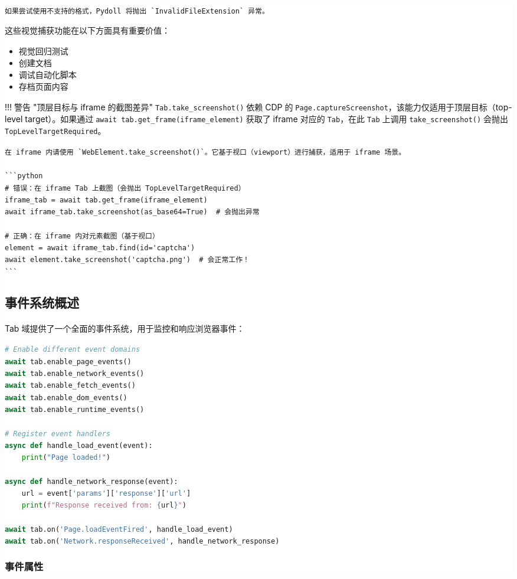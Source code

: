     如果尝试使用不支持的格式，Pydoll 将抛出 `InvalidFileExtension` 异常。

这些视觉捕获功能在以下方面具有重要价值：
- 视觉回归测试
- 创建文档
- 调试自动化脚本
- 存档页面内容

!!! 警告 "顶层目标与 iframe 的截图差异"
    `Tab.take_screenshot()` 依赖 CDP 的 `Page.captureScreenshot`，该能力仅适用于顶层目标（top-level target）。如果通过 `await tab.get_frame(iframe_element)` 获取了 iframe 对应的 `Tab`，在此 `Tab` 上调用 `take_screenshot()` 会抛出 `TopLevelTargetRequired`。
    
    在 iframe 内请使用 `WebElement.take_screenshot()`。它基于视口（viewport）进行捕获，适用于 iframe 场景。
    
    ```python
    # 错误：在 iframe Tab 上截图（会抛出 TopLevelTargetRequired）
    iframe_tab = await tab.get_frame(iframe_element)
    await iframe_tab.take_screenshot(as_base64=True)  # 会抛出异常

    # 正确：在 iframe 内对元素截图（基于视口）
    element = await iframe_tab.find(id='captcha')
    await element.take_screenshot('captcha.png')  # 会正常工作！
    ```

## 事件系统概述

Tab 域提供了一个全面的事件系统，用于监控和响应浏览器事件：

```python
# Enable different event domains
await tab.enable_page_events()
await tab.enable_network_events()
await tab.enable_fetch_events()
await tab.enable_dom_events()
await tab.enable_runtime_events()

# Register event handlers
async def handle_load_event(event):
    print("Page loaded!")

async def handle_network_response(event):
    url = event['params']['response']['url']
    print(f"Response received from: {url}")

await tab.on('Page.loadEventFired', handle_load_event)
await tab.on('Network.responseReceived', handle_network_response)
```
### 事件属性
